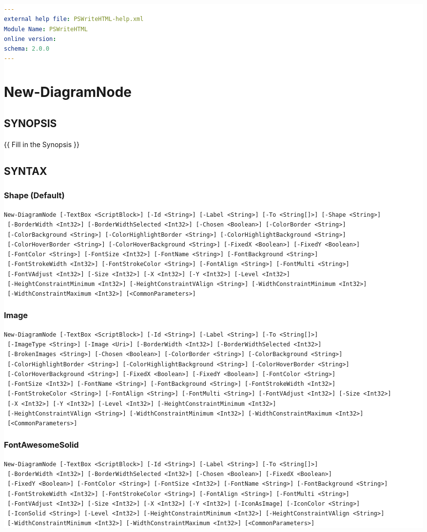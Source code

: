 ```yaml
---
external help file: PSWriteHTML-help.xml
Module Name: PSWriteHTML
online version:
schema: 2.0.0
---
```


# New-DiagramNode

## SYNOPSIS
{{ Fill in the Synopsis }}

## SYNTAX

### Shape (Default)
```
New-DiagramNode [-TextBox <ScriptBlock>] [-Id <String>] [-Label <String>] [-To <String[]>] [-Shape <String>]
 [-BorderWidth <Int32>] [-BorderWidthSelected <Int32>] [-Chosen <Boolean>] [-ColorBorder <String>]
 [-ColorBackground <String>] [-ColorHighlightBorder <String>] [-ColorHighlightBackground <String>]
 [-ColorHoverBorder <String>] [-ColorHoverBackground <String>] [-FixedX <Boolean>] [-FixedY <Boolean>]
 [-FontColor <String>] [-FontSize <Int32>] [-FontName <String>] [-FontBackground <String>]
 [-FontStrokeWidth <Int32>] [-FontStrokeColor <String>] [-FontAlign <String>] [-FontMulti <String>]
 [-FontVAdjust <Int32>] [-Size <Int32>] [-X <Int32>] [-Y <Int32>] [-Level <Int32>]
 [-HeightConstraintMinimum <Int32>] [-HeightConstraintVAlign <String>] [-WidthConstraintMinimum <Int32>]
 [-WidthConstraintMaximum <Int32>] [<CommonParameters>]
```

### Image
```
New-DiagramNode [-TextBox <ScriptBlock>] [-Id <String>] [-Label <String>] [-To <String[]>]
 [-ImageType <String>] [-Image <Uri>] [-BorderWidth <Int32>] [-BorderWidthSelected <Int32>]
 [-BrokenImages <String>] [-Chosen <Boolean>] [-ColorBorder <String>] [-ColorBackground <String>]
 [-ColorHighlightBorder <String>] [-ColorHighlightBackground <String>] [-ColorHoverBorder <String>]
 [-ColorHoverBackground <String>] [-FixedX <Boolean>] [-FixedY <Boolean>] [-FontColor <String>]
 [-FontSize <Int32>] [-FontName <String>] [-FontBackground <String>] [-FontStrokeWidth <Int32>]
 [-FontStrokeColor <String>] [-FontAlign <String>] [-FontMulti <String>] [-FontVAdjust <Int32>] [-Size <Int32>]
 [-X <Int32>] [-Y <Int32>] [-Level <Int32>] [-HeightConstraintMinimum <Int32>]
 [-HeightConstraintVAlign <String>] [-WidthConstraintMinimum <Int32>] [-WidthConstraintMaximum <Int32>]
 [<CommonParameters>]
```

### FontAwesomeSolid
```
New-DiagramNode [-TextBox <ScriptBlock>] [-Id <String>] [-Label <String>] [-To <String[]>]
 [-BorderWidth <Int32>] [-BorderWidthSelected <Int32>] [-Chosen <Boolean>] [-FixedX <Boolean>]
 [-FixedY <Boolean>] [-FontColor <String>] [-FontSize <Int32>] [-FontName <String>] [-FontBackground <String>]
 [-FontStrokeWidth <Int32>] [-FontStrokeColor <String>] [-FontAlign <String>] [-FontMulti <String>]
 [-FontVAdjust <Int32>] [-Size <Int32>] [-X <Int32>] [-Y <Int32>] [-IconAsImage] [-IconColor <String>]
 [-IconSolid <String>] [-Level <Int32>] [-HeightConstraintMinimum <Int32>] [-HeightConstraintVAlign <String>]
 [-WidthConstraintMinimum <Int32>] [-WidthConstraintMaximum <Int32>] [<CommonParameters>]
```

